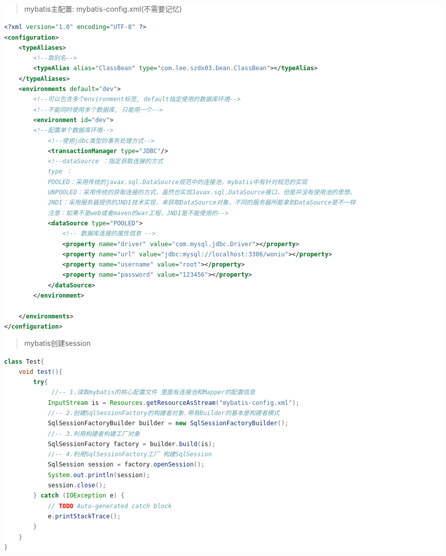 > mybatis主配置: mybatis-config.xml(不需要记忆)

```xml
<?xml version="1.0" encoding="UTF-8" ?>
<configuration>
    <typeAliases>
        <!--取别名-->
        <typeAlias alias="ClassBean" type="com.lee.szdx03.bean.ClassBean"></typeAlias>
    </typeAliases>
    <environments default="dev">
        <!--可以包含多个environment标签, default指定使用的数据库环境-->
        <!--不能同时使用多个数据库, 只能用一个-->
        <environment id="dev">
        <!--配置单个数据库环境-->
            <!--使用jdbc类型的事务处理方式-->
            <transactionManager type="JDBC"/>
            <!--dataSource ：指定获取连接的方式
       		type ：
            POOLED：采用传统的javax.sql.DataSource规范中的连接池，mybatis中有针对规范的实现 ​
            UNPOOLED：采用传统的获取连接的方式，虽然也实现Javax.sql.DataSource接口，但是并没有使用池的思想。 ​
            JNDI：采用服务器提供的JNDI技术实现，来获取DataSource对象，不同的服务器所能拿到DataSource是不一样
            注意：如果不是web或者maven的war工程，JNDI是不能使用的-->
            <dataSource type="POOLED">       
                <!-- 数据库连接的属性信息 -->
                <property name="driver" value="com.mysql.jdbc.Driver"></property>
                <property name="url" value="jdbc:mysql://localhost:3306/woniu"></property>
                <property name="username" value="root"></property>
                <property name="password" value="123456"></property>
            </dataSource>
        </environment>
       
    </environments>
</configuration>
```

> mybatis创建session

```java
class Test{
    void test(){
        try{
             //-- 1.读取mybatis的核心配置文件 里面有连接池和Mapper的配置信息
            InputStream is = Resources.getResourceAsStream("mybatis-config.xml");
            //-- 2.创建SqlSessionFactory的构建者对象.带有Builder的基本是构建者模式
            SqlSessionFactoryBuilder builder = new SqlSessionFactoryBuilder();
            //-- 3.利用构建者构建工厂对象
            SqlSessionFactory factory = builder.build(is);
            //-- 4.利用SqlSessionFactory工厂 构建SqlSession
            SqlSession session = factory.openSession();
            System.out.println(session);
            session.close();        
        } catch (IOException e) {
            // TODO Auto-generated catch block
            e.printStackTrace();
        }
    }
}
```
